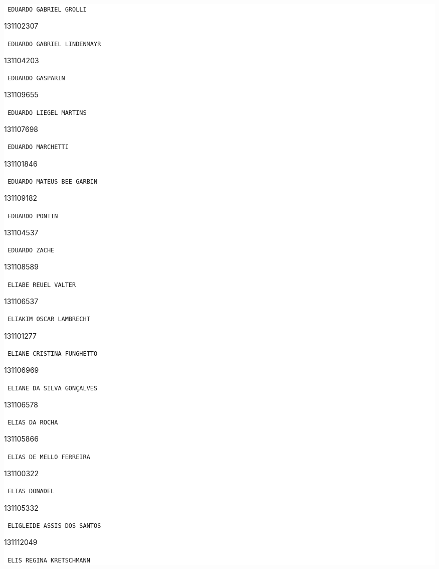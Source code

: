      EDUARDO GABRIEL GROLLI

   131102307

     EDUARDO GABRIEL LINDENMAYR

   131104203

     EDUARDO GASPARIN

   131109655

     EDUARDO LIEGEL MARTINS

   131107698

     EDUARDO MARCHETTI

   131101846

     EDUARDO MATEUS BEE GARBIN

   131109182

     EDUARDO PONTIN

   131104537

     EDUARDO ZACHE

   131108589

     ELIABE REUEL VALTER

   131106537

     ELIAKIM OSCAR LAMBRECHT

   131101277

     ELIANE CRISTINA FUNGHETTO

   131106969

     ELIANE DA SILVA GONÇALVES

   131106578

     ELIAS DA ROCHA

   131105866

     ELIAS DE MELLO FERREIRA

   131100322

     ELIAS DONADEL

   131105332

     ELIGLEIDE ASSIS DOS SANTOS

   131112049

     ELIS REGINA KRETSCHMANN
